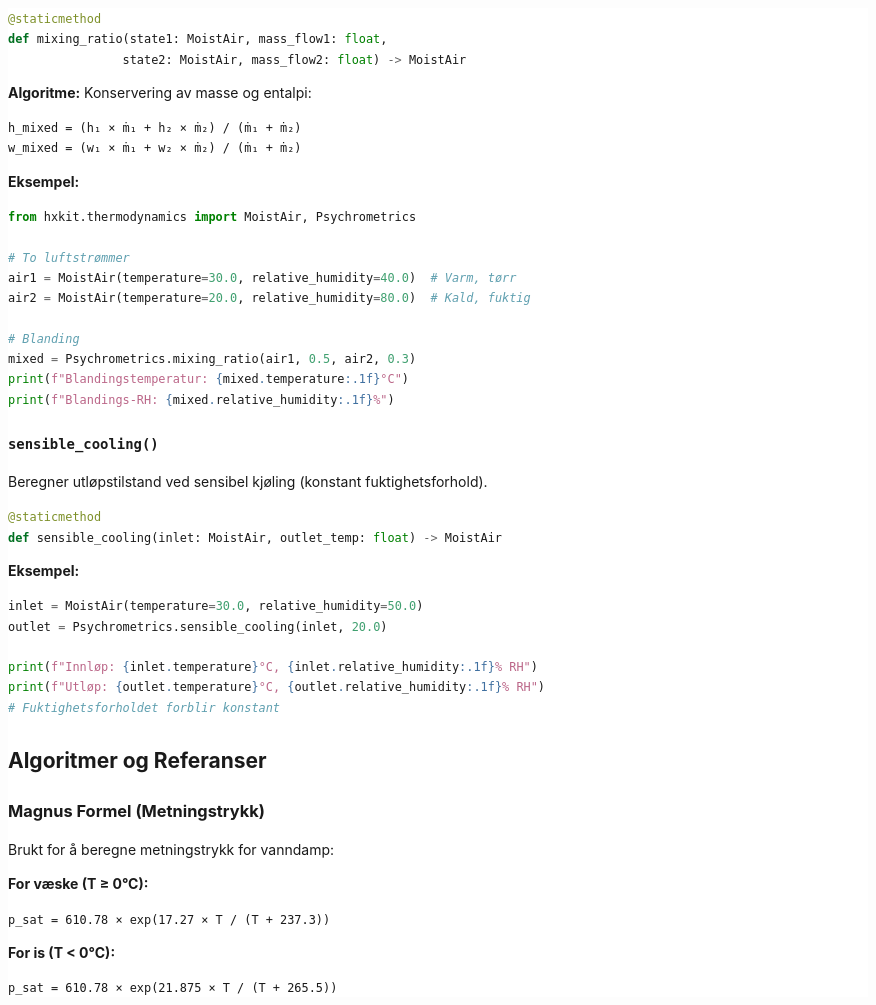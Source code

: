 ```python
@staticmethod
def mixing_ratio(state1: MoistAir, mass_flow1: float, 
                state2: MoistAir, mass_flow2: float) -> MoistAir
```

**Algoritme:** Konservering av masse og entalpi:
```
h_mixed = (h₁ × ṁ₁ + h₂ × ṁ₂) / (ṁ₁ + ṁ₂)
w_mixed = (w₁ × ṁ₁ + w₂ × ṁ₂) / (ṁ₁ + ṁ₂)
```

**Eksempel:**
```python
from hxkit.thermodynamics import MoistAir, Psychrometrics

# To luftstrømmer
air1 = MoistAir(temperature=30.0, relative_humidity=40.0)  # Varm, tørr
air2 = MoistAir(temperature=20.0, relative_humidity=80.0)  # Kald, fuktig

# Blanding
mixed = Psychrometrics.mixing_ratio(air1, 0.5, air2, 0.3)
print(f"Blandingstemperatur: {mixed.temperature:.1f}°C")
print(f"Blandings-RH: {mixed.relative_humidity:.1f}%")
```

### `sensible_cooling()`
Beregner utløpstilstand ved sensibel kjøling (konstant fuktighetsforhold).

```python
@staticmethod
def sensible_cooling(inlet: MoistAir, outlet_temp: float) -> MoistAir
```

**Eksempel:**
```python
inlet = MoistAir(temperature=30.0, relative_humidity=50.0)
outlet = Psychrometrics.sensible_cooling(inlet, 20.0)

print(f"Innløp: {inlet.temperature}°C, {inlet.relative_humidity:.1f}% RH")
print(f"Utløp: {outlet.temperature}°C, {outlet.relative_humidity:.1f}% RH")
# Fuktighetsforholdet forblir konstant
```

## Algoritmer og Referanser

### Magnus Formel (Metningstrykk)
Brukt for å beregne metningstrykk for vanndamp:

**For væske (T ≥ 0°C):**
```
p_sat = 610.78 × exp(17.27 × T / (T + 237.3))
```

**For is (T < 0°C):**
```
p_sat = 610.78 × exp(21.875 × T / (T + 265.5))
```
